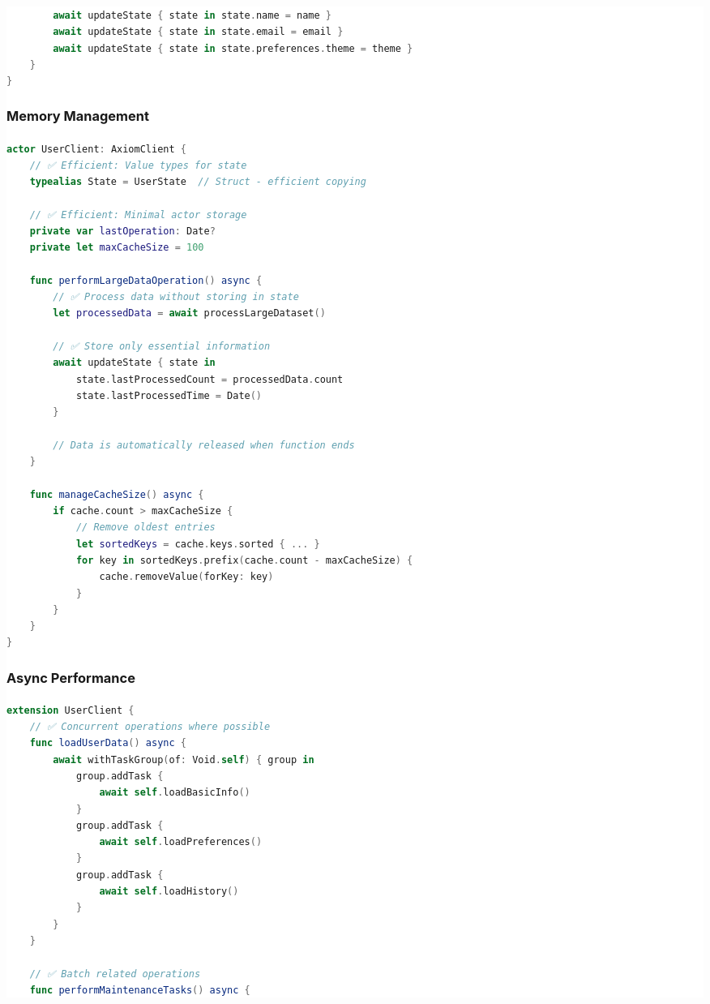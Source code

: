 ```swift
        await updateState { state in state.name = name }
        await updateState { state in state.email = email }
        await updateState { state in state.preferences.theme = theme }
    }
}
```

### Memory Management

```swift
actor UserClient: AxiomClient {
    // ✅ Efficient: Value types for state
    typealias State = UserState  // Struct - efficient copying
    
    // ✅ Efficient: Minimal actor storage
    private var lastOperation: Date?
    private let maxCacheSize = 100
    
    func performLargeDataOperation() async {
        // ✅ Process data without storing in state
        let processedData = await processLargeDataset()
        
        // ✅ Store only essential information
        await updateState { state in
            state.lastProcessedCount = processedData.count
            state.lastProcessedTime = Date()
        }
        
        // Data is automatically released when function ends
    }
    
    func manageCacheSize() async {
        if cache.count > maxCacheSize {
            // Remove oldest entries
            let sortedKeys = cache.keys.sorted { ... }
            for key in sortedKeys.prefix(cache.count - maxCacheSize) {
                cache.removeValue(forKey: key)
            }
        }
    }
}
```

### Async Performance

```swift
extension UserClient {
    // ✅ Concurrent operations where possible
    func loadUserData() async {
        await withTaskGroup(of: Void.self) { group in
            group.addTask {
                await self.loadBasicInfo()
            }
            group.addTask {
                await self.loadPreferences()
            }
            group.addTask {
                await self.loadHistory()
            }
        }
    }
    
    // ✅ Batch related operations
    func performMaintenanceTasks() async {
```